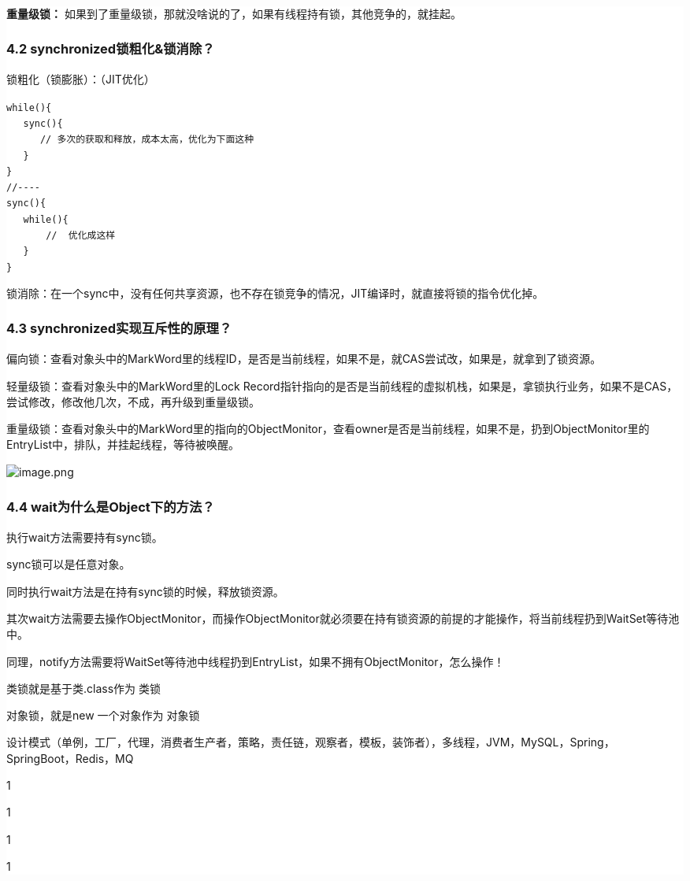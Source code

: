 **重量级锁：** 如果到了重量级锁，那就没啥说的了，如果有线程持有锁，其他竞争的，就挂起。

### 4.2 synchronized锁粗化&锁消除？

锁粗化（锁膨胀）：（JIT优化）

```
while(){
   sync(){
      // 多次的获取和释放，成本太高，优化为下面这种
   }
}
//----
sync(){
   while(){
       //  优化成这样
   }
}
```

锁消除：在一个sync中，没有任何共享资源，也不存在锁竞争的情况，JIT编译时，就直接将锁的指令优化掉。

### 4.3 synchronized实现互斥性的原理？

偏向锁：查看对象头中的MarkWord里的线程ID，是否是当前线程，如果不是，就CAS尝试改，如果是，就拿到了锁资源。

轻量级锁：查看对象头中的MarkWord里的Lock Record指针指向的是否是当前线程的虚拟机栈，如果是，拿锁执行业务，如果不是CAS，尝试修改，修改他几次，不成，再升级到重量级锁。

重量级锁：查看对象头中的MarkWord里的指向的ObjectMonitor，查看owner是否是当前线程，如果不是，扔到ObjectMonitor里的EntryList中，排队，并挂起线程，等待被唤醒。

![image.png](https://fynotefile.oss-cn-zhangjiakou.aliyuncs.com/fynote/fyfile/2746/1676275662035/cfb98fd2439c41c7a037beb22fed1796.png)

### 4.4 wait为什么是Object下的方法？

执行wait方法需要持有sync锁。

sync锁可以是任意对象。

同时执行wait方法是在持有sync锁的时候，释放锁资源。

其次wait方法需要去操作ObjectMonitor，而操作ObjectMonitor就必须要在持有锁资源的前提的才能操作，将当前线程扔到WaitSet等待池中。

同理，notify方法需要将WaitSet等待池中线程扔到EntryList，如果不拥有ObjectMonitor，怎么操作！

类锁就是基于类.class作为           类锁

对象锁，就是new 一个对象作为  对象锁

设计模式（单例，工厂，代理，消费者生产者，策略，责任链，观察者，模板，装饰者），多线程，JVM，MySQL，Spring，SpringBoot，Redis，MQ

1

1

1

1
